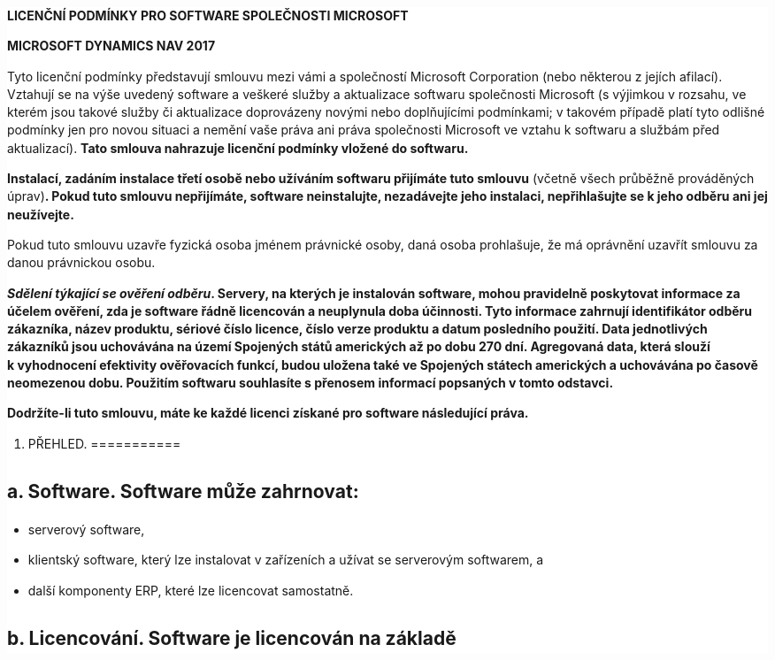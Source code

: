**LICENČNÍ PODMÍNKY PRO SOFTWARE SPOLEČNOSTI MICROSOFT**

**MICROSOFT DYNAMICS NAV 2017**

Tyto licenční podmínky představují smlouvu mezi vámi a společností
Microsoft Corporation (nebo některou z jejích afilací). Vztahují se
na výše uvedený software a veškeré služby a aktualizace softwaru
společnosti Microsoft (s výjimkou v rozsahu, ve kterém jsou takové
služby či aktualizace doprovázeny novými nebo doplňujícími podmínkami;
v takovém případě platí tyto odlišné podmínky jen pro novou situaci
a nemění vaše práva ani práva společnosti Microsoft ve vztahu k softwaru
a službám před aktualizací). **Tato smlouva nahrazuje licenční podmínky
vložené do softwaru.**

**Instalací, zadáním instalace třetí osobě nebo užíváním softwaru
přijímáte tuto smlouvu** (včetně všech průběžně prováděných úprav)**.
Pokud tuto smlouvu nepřijímáte, software neinstalujte, nezadávejte jeho
instalaci, nepřihlašujte se k jeho odběru ani jej neužívejte.**

Pokud tuto smlouvu uzavře fyzická osoba jménem právnické osoby, daná
osoba prohlašuje, že má oprávnění uzavřít smlouvu za danou právnickou
osobu.

***Sdělení týkající se ověření odběru*. Servery, na kterých je
instalován software, mohou pravidelně poskytovat informace za účelem
ověření, zda je software řádně licencován a neuplynula doba účinnosti.
Tyto informace zahrnují identifikátor odběru zákazníka, název produktu,
sériové číslo licence, číslo verze produktu a datum posledního použití.
Data jednotlivých zákazníků jsou uchovávána na území Spojených států
amerických až po dobu 270 dní. Agregovaná data, která slouží
k vyhodnocení efektivity ověřovacích funkcí, budou uložena také ve
Spojených státech amerických a uchovávána po časově neomezenou dobu.
Použitím softwaru souhlasíte s přenosem informací popsaných v tomto
odstavci.**

**Dodržíte-li tuto smlouvu, máte ke každé licenci získané pro software
následující práva.**

1. PŘEHLED.
===========

a. Software. Software může zahrnovat: 
--------------------------------------

-   serverový software,



-   klientský software, který lze instalovat v zařízeních a užívat se
    serverovým softwarem, a



-   další komponenty ERP, které lze licencovat samostatně.

b. Licencování. Software je licencován na základě
-------------------------------------------------
